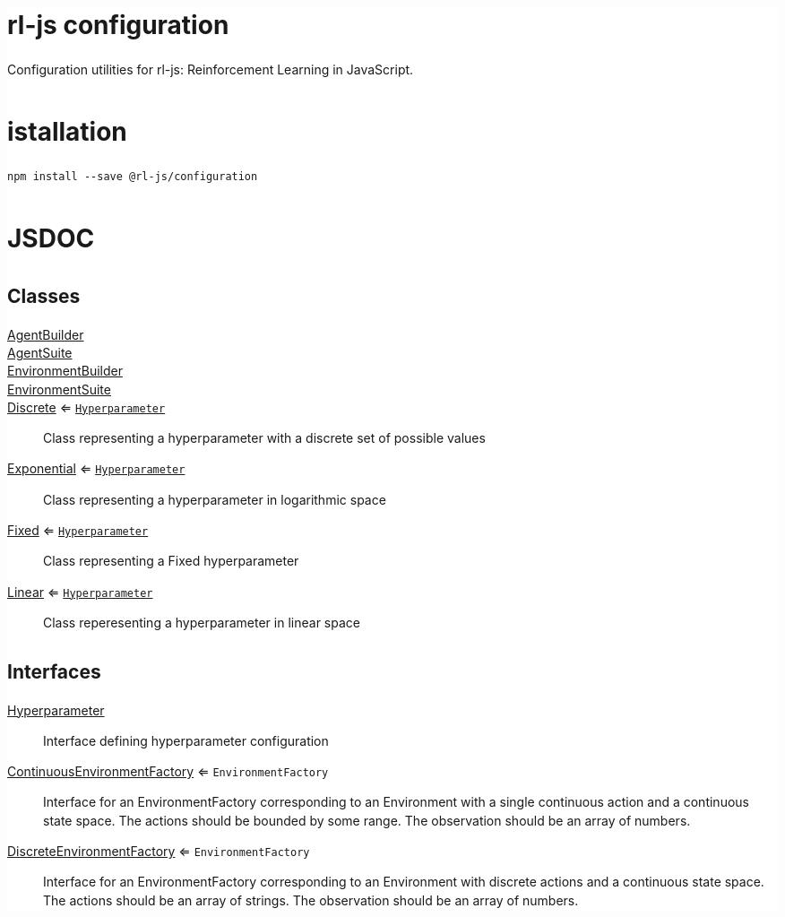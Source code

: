 # rl-js configuration

Configuration utilities for rl-js: Reinforcement Learning in JavaScript.

# istallation

```
npm install --save @rl-js/configuration
```

# JSDOC

## Classes

<dl>
<dt><a href="#AgentBuilder">AgentBuilder</a></dt>
<dd></dd>
<dt><a href="#AgentSuite">AgentSuite</a></dt>
<dd></dd>
<dt><a href="#EnvironmentBuilder">EnvironmentBuilder</a></dt>
<dd></dd>
<dt><a href="#EnvironmentSuite">EnvironmentSuite</a></dt>
<dd></dd>
<dt><a href="#Discrete">Discrete</a> ⇐ <code><a href="#Hyperparameter">Hyperparameter</a></code></dt>
<dd><p>Class representing a hyperparameter with a discrete
set of possible values</p>
</dd>
<dt><a href="#Exponential">Exponential</a> ⇐ <code><a href="#Hyperparameter">Hyperparameter</a></code></dt>
<dd><p>Class representing a hyperparameter in logarithmic space</p>
</dd>
<dt><a href="#Fixed">Fixed</a> ⇐ <code><a href="#Hyperparameter">Hyperparameter</a></code></dt>
<dd><p>Class representing a Fixed hyperparameter</p>
</dd>
<dt><a href="#Linear">Linear</a> ⇐ <code><a href="#Hyperparameter">Hyperparameter</a></code></dt>
<dd><p>Class reperesenting a hyperparameter in linear space</p>
</dd>
</dl>

## Interfaces

<dl>
<dt><a href="#Hyperparameter">Hyperparameter</a></dt>
<dd><p>Interface defining hyperparameter configuration</p>
</dd>
<dt><a href="#ContinuousEnvironmentFactory">ContinuousEnvironmentFactory</a> ⇐ <code>EnvironmentFactory</code></dt>
<dd><p>Interface for an EnvironmentFactory corresponding to an Environment
with a single continuous action and a continuous state space.
The actions should be bounded by some range.
The observation should be an array of numbers.</p>
</dd>
<dt><a href="#DiscreteEnvironmentFactory">DiscreteEnvironmentFactory</a> ⇐ <code>EnvironmentFactory</code></dt>
<dd><p>Interface for an EnvironmentFactory corresponding to an Environment
with discrete actions and a continuous state space.
The actions should be an array of strings.
The observation should be an array of numbers.</p>
</dd>